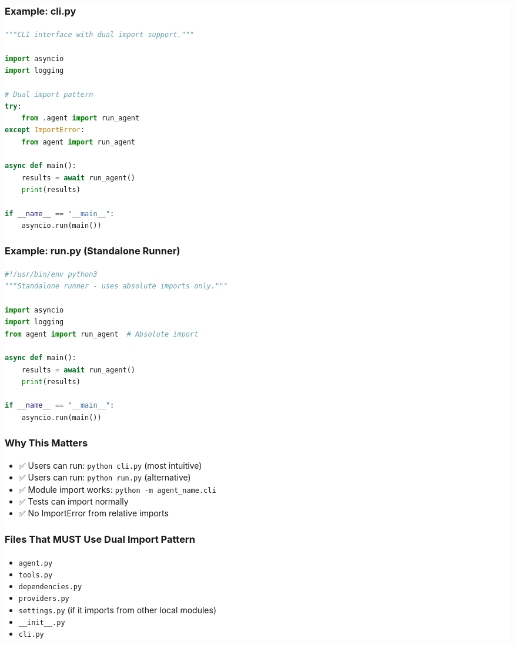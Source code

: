 ### Example: cli.py
```python
"""CLI interface with dual import support."""

import asyncio
import logging

# Dual import pattern
try:
    from .agent import run_agent
except ImportError:
    from agent import run_agent

async def main():
    results = await run_agent()
    print(results)

if __name__ == "__main__":
    asyncio.run(main())
```

### Example: run.py (Standalone Runner)
```python
#!/usr/bin/env python3
"""Standalone runner - uses absolute imports only."""

import asyncio
import logging
from agent import run_agent  # Absolute import

async def main():
    results = await run_agent()
    print(results)

if __name__ == "__main__":
    asyncio.run(main())
```

### Why This Matters
- ✅ Users can run: `python cli.py` (most intuitive)
- ✅ Users can run: `python run.py` (alternative)
- ✅ Module import works: `python -m agent_name.cli`
- ✅ Tests can import normally
- ✅ No ImportError from relative imports

### Files That MUST Use Dual Import Pattern
- `agent.py`
- `tools.py`
- `dependencies.py`
- `providers.py`
- `settings.py` (if it imports from other local modules)
- `__init__.py`
- `cli.py`

